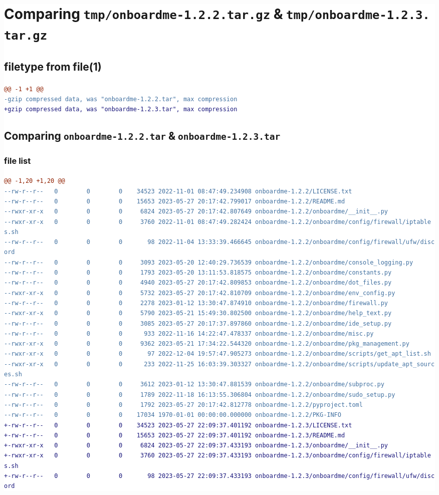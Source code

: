 # Comparing `tmp/onboardme-1.2.2.tar.gz` & `tmp/onboardme-1.2.3.tar.gz`

## filetype from file(1)

```diff
@@ -1 +1 @@
-gzip compressed data, was "onboardme-1.2.2.tar", max compression
+gzip compressed data, was "onboardme-1.2.3.tar", max compression
```

## Comparing `onboardme-1.2.2.tar` & `onboardme-1.2.3.tar`

### file list

```diff
@@ -1,20 +1,20 @@
--rw-r--r--   0        0        0    34523 2022-11-01 08:47:49.234908 onboardme-1.2.2/LICENSE.txt
--rw-r--r--   0        0        0    15653 2023-05-27 20:17:42.799017 onboardme-1.2.2/README.md
--rwxr-xr-x   0        0        0     6824 2023-05-27 20:17:42.807649 onboardme-1.2.2/onboardme/__init__.py
--rwxr-xr-x   0        0        0     3760 2022-11-01 08:47:49.282424 onboardme-1.2.2/onboardme/config/firewall/iptables.sh
--rw-r--r--   0        0        0       98 2022-11-04 13:33:39.466645 onboardme-1.2.2/onboardme/config/firewall/ufw/discord
--rw-r--r--   0        0        0     3093 2023-05-20 12:40:29.736539 onboardme-1.2.2/onboardme/console_logging.py
--rw-r--r--   0        0        0     1793 2023-05-20 13:11:53.818575 onboardme-1.2.2/onboardme/constants.py
--rw-r--r--   0        0        0     4940 2023-05-27 20:17:42.809853 onboardme-1.2.2/onboardme/dot_files.py
--rwxr-xr-x   0        0        0     5732 2023-05-27 20:17:42.810709 onboardme-1.2.2/onboardme/env_config.py
--rw-r--r--   0        0        0     2278 2023-01-12 13:30:47.874910 onboardme-1.2.2/onboardme/firewall.py
--rwxr-xr-x   0        0        0     5790 2023-05-21 15:49:30.802500 onboardme-1.2.2/onboardme/help_text.py
--rw-r--r--   0        0        0     3085 2023-05-27 20:17:37.897860 onboardme-1.2.2/onboardme/ide_setup.py
--rw-r--r--   0        0        0      933 2022-11-16 14:22:47.478337 onboardme-1.2.2/onboardme/misc.py
--rwxr-xr-x   0        0        0     9362 2023-05-21 17:34:22.544320 onboardme-1.2.2/onboardme/pkg_management.py
--rwxr-xr-x   0        0        0       97 2022-12-04 19:57:47.905273 onboardme-1.2.2/onboardme/scripts/get_apt_list.sh
--rwxr-xr-x   0        0        0      233 2022-11-25 16:03:39.303327 onboardme-1.2.2/onboardme/scripts/update_apt_sources.sh
--rw-r--r--   0        0        0     3612 2023-01-12 13:30:47.881539 onboardme-1.2.2/onboardme/subproc.py
--rw-r--r--   0        0        0     1789 2022-11-18 16:13:55.306804 onboardme-1.2.2/onboardme/sudo_setup.py
--rw-r--r--   0        0        0     1792 2023-05-27 20:17:42.812778 onboardme-1.2.2/pyproject.toml
--rw-r--r--   0        0        0    17034 1970-01-01 00:00:00.000000 onboardme-1.2.2/PKG-INFO
+-rw-r--r--   0        0        0    34523 2023-05-27 22:09:37.401192 onboardme-1.2.3/LICENSE.txt
+-rw-r--r--   0        0        0    15653 2023-05-27 22:09:37.401192 onboardme-1.2.3/README.md
+-rwxr-xr-x   0        0        0     6824 2023-05-27 22:09:37.433193 onboardme-1.2.3/onboardme/__init__.py
+-rwxr-xr-x   0        0        0     3760 2023-05-27 22:09:37.433193 onboardme-1.2.3/onboardme/config/firewall/iptables.sh
+-rw-r--r--   0        0        0       98 2023-05-27 22:09:37.433193 onboardme-1.2.3/onboardme/config/firewall/ufw/discord
```
